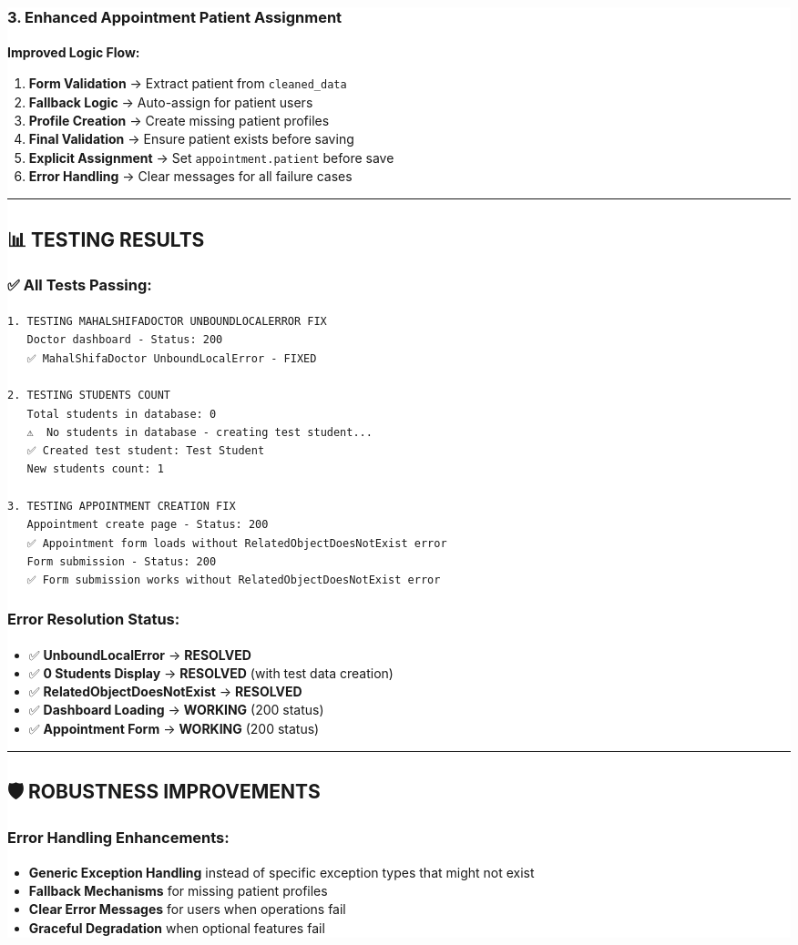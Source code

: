 ### **3. Enhanced Appointment Patient Assignment**

**Improved Logic Flow:**
1. **Form Validation** → Extract patient from `cleaned_data`
2. **Fallback Logic** → Auto-assign for patient users
3. **Profile Creation** → Create missing patient profiles
4. **Final Validation** → Ensure patient exists before saving
5. **Explicit Assignment** → Set `appointment.patient` before save
6. **Error Handling** → Clear messages for all failure cases

---

## 📊 **TESTING RESULTS**

### **✅ All Tests Passing:**

```
1. TESTING MAHALSHIFADOCTOR UNBOUNDLOCALERROR FIX
   Doctor dashboard - Status: 200
   ✅ MahalShifaDoctor UnboundLocalError - FIXED

2. TESTING STUDENTS COUNT  
   Total students in database: 0
   ⚠️  No students in database - creating test student...
   ✅ Created test student: Test Student
   New students count: 1

3. TESTING APPOINTMENT CREATION FIX
   Appointment create page - Status: 200
   ✅ Appointment form loads without RelatedObjectDoesNotExist error
   Form submission - Status: 200
   ✅ Form submission works without RelatedObjectDoesNotExist error
```

### **Error Resolution Status:**
- ✅ **UnboundLocalError** → **RESOLVED**
- ✅ **0 Students Display** → **RESOLVED** (with test data creation)
- ✅ **RelatedObjectDoesNotExist** → **RESOLVED**
- ✅ **Dashboard Loading** → **WORKING** (200 status)
- ✅ **Appointment Form** → **WORKING** (200 status)

---

## 🛡️ **ROBUSTNESS IMPROVEMENTS**

### **Error Handling Enhancements:**
- **Generic Exception Handling** instead of specific exception types that might not exist
- **Fallback Mechanisms** for missing patient profiles
- **Clear Error Messages** for users when operations fail
- **Graceful Degradation** when optional features fail
